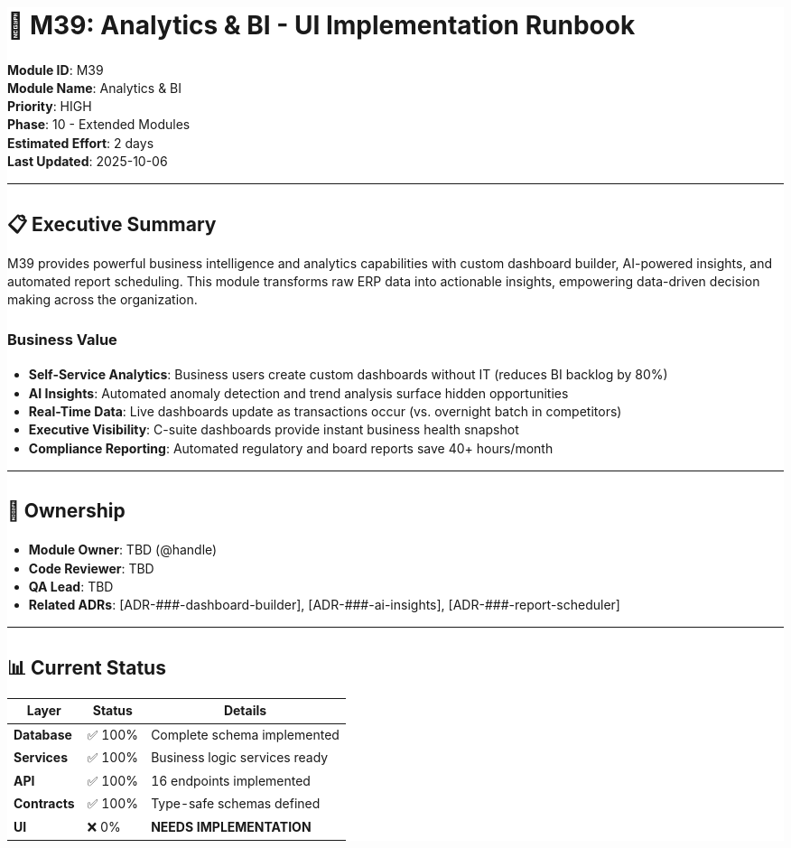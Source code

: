 # 🚀 M39: Analytics & BI - UI Implementation Runbook

**Module ID**: M39  
**Module Name**: Analytics & BI  
**Priority**: HIGH  
**Phase**: 10 - Extended Modules  
**Estimated Effort**: 2 days  
**Last Updated**: 2025-10-06

---

## 📋 Executive Summary

M39 provides powerful business intelligence and analytics capabilities with custom dashboard builder, AI-powered insights, and automated report scheduling. This module transforms raw ERP data into actionable insights, empowering data-driven decision making across the organization.

### Business Value

- **Self-Service Analytics**: Business users create custom dashboards without IT (reduces BI backlog by 80%)
- **AI Insights**: Automated anomaly detection and trend analysis surface hidden opportunities
- **Real-Time Data**: Live dashboards update as transactions occur (vs. overnight batch in competitors)
- **Executive Visibility**: C-suite dashboards provide instant business health snapshot
- **Compliance Reporting**: Automated regulatory and board reports save 40+ hours/month

---

## 👥 Ownership

- **Module Owner**: TBD (@handle)
- **Code Reviewer**: TBD
- **QA Lead**: TBD
- **Related ADRs**: [ADR-###-dashboard-builder], [ADR-###-ai-insights], [ADR-###-report-scheduler]

---

## 📊 Current Status

| Layer         | Status  | Details                       |
| ------------- | ------- | ----------------------------- |
| **Database**  | ✅ 100% | Complete schema implemented   |
| **Services**  | ✅ 100% | Business logic services ready |
| **API**       | ✅ 100% | 16 endpoints implemented      |
| **Contracts** | ✅ 100% | Type-safe schemas defined     |
| **UI**        | ❌ 0%   | **NEEDS IMPLEMENTATION**      |
